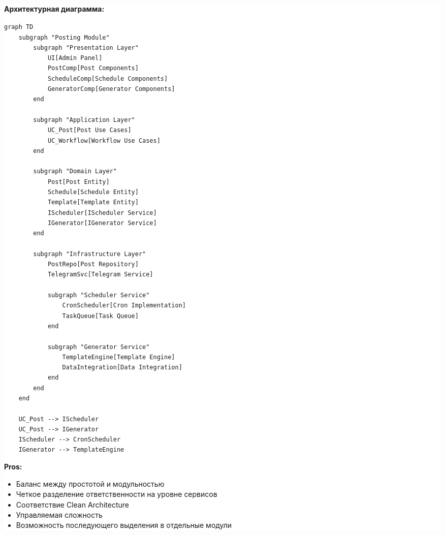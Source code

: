 **Архитектурная диаграмма:**
```mermaid
graph TD
    subgraph "Posting Module"
        subgraph "Presentation Layer"
            UI[Admin Panel]
            PostComp[Post Components]
            ScheduleComp[Schedule Components]
            GeneratorComp[Generator Components]
        end
        
        subgraph "Application Layer"
            UC_Post[Post Use Cases]
            UC_Workflow[Workflow Use Cases]
        end
        
        subgraph "Domain Layer"
            Post[Post Entity]
            Schedule[Schedule Entity]
            Template[Template Entity]
            IScheduler[IScheduler Service]
            IGenerator[IGenerator Service]
        end
        
        subgraph "Infrastructure Layer"
            PostRepo[Post Repository]
            TelegramSvc[Telegram Service]
            
            subgraph "Scheduler Service"
                CronScheduler[Cron Implementation]
                TaskQueue[Task Queue]
            end
            
            subgraph "Generator Service"
                TemplateEngine[Template Engine]
                DataIntegration[Data Integration]
            end
        end
    end
    
    UC_Post --> IScheduler
    UC_Post --> IGenerator
    IScheduler --> CronScheduler
    IGenerator --> TemplateEngine
```

**Pros:**
- Баланс между простотой и модульностью
- Четкое разделение ответственности на уровне сервисов
- Соответствие Clean Architecture
- Управляемая сложность
- Возможность последующего выделения в отдельные модули
